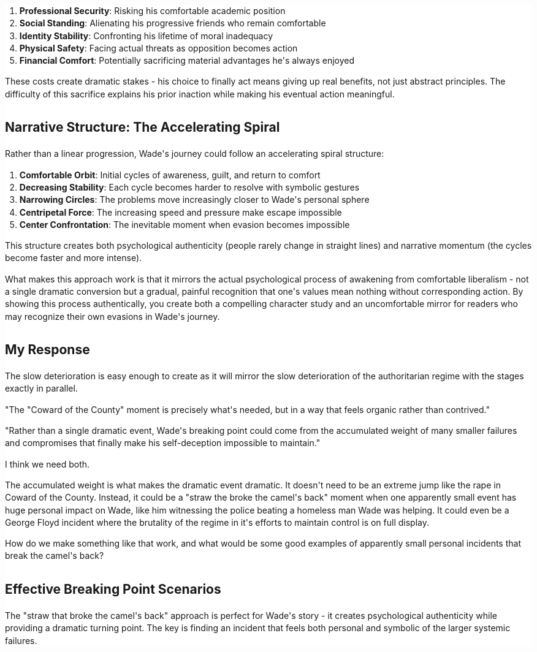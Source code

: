 1. **Professional Security**: Risking his comfortable academic position
2. **Social Standing**: Alienating his progressive friends who remain comfortable
3. **Identity Stability**: Confronting his lifetime of moral inadequacy
4. **Physical Safety**: Facing actual threats as opposition becomes action
5. **Financial Comfort**: Potentially sacrificing material advantages he's always enjoyed

These costs create dramatic stakes - his choice to finally act means giving up real benefits, not just abstract principles. The difficulty of this sacrifice explains his prior inaction while making his eventual action meaningful.

## Narrative Structure: The Accelerating Spiral

Rather than a linear progression, Wade's journey could follow an accelerating spiral structure:

1. **Comfortable Orbit**: Initial cycles of awareness, guilt, and return to comfort
2. **Decreasing Stability**: Each cycle becomes harder to resolve with symbolic gestures
3. **Narrowing Circles**: The problems move increasingly closer to Wade's personal sphere
4. **Centripetal Force**: The increasing speed and pressure make escape impossible
5. **Center Confrontation**: The inevitable moment when evasion becomes impossible

This structure creates both psychological authenticity (people rarely change in straight lines) and narrative momentum (the cycles become faster and more intense).

What makes this approach work is that it mirrors the actual psychological process of awakening from comfortable liberalism - not a single dramatic conversion but a gradual, painful recognition that one's values mean nothing without corresponding action. By showing this process authentically, you create both a compelling character study and an uncomfortable mirror for readers who may recognize their own evasions in Wade's journey.

## My Response
The slow deterioration is easy enough to create as it will mirror the slow deterioration of the authoritarian regime with the stages exactly in parallel.

"The "Coward of the County" moment is precisely what's needed, but in a way that feels organic rather than contrived."

"Rather than a single dramatic event, Wade's breaking point could come from the accumulated weight of many smaller failures and compromises that finally make his self-deception impossible to maintain."

I think we need both.

The accumulated weight is what makes the dramatic event dramatic. It doesn't need to be an extreme jump like the rape in Coward of the County. Instead, it could be a "straw the broke the camel's back" moment when one apparently small event has huge personal impact on Wade, like him witnessing the police beating a homeless man Wade was helping. It could even be a George Floyd incident where the brutality of the regime in it's efforts to maintain control is on full display.

How do we make something like that work, and what would be some good examples of apparently small personal incidents that break the camel's back?

## Effective Breaking Point Scenarios
The "straw that broke the camel's back" approach is perfect for Wade's story - it creates psychological authenticity while providing a dramatic turning point. The key is finding an incident that feels both personal and symbolic of the larger systemic failures.
